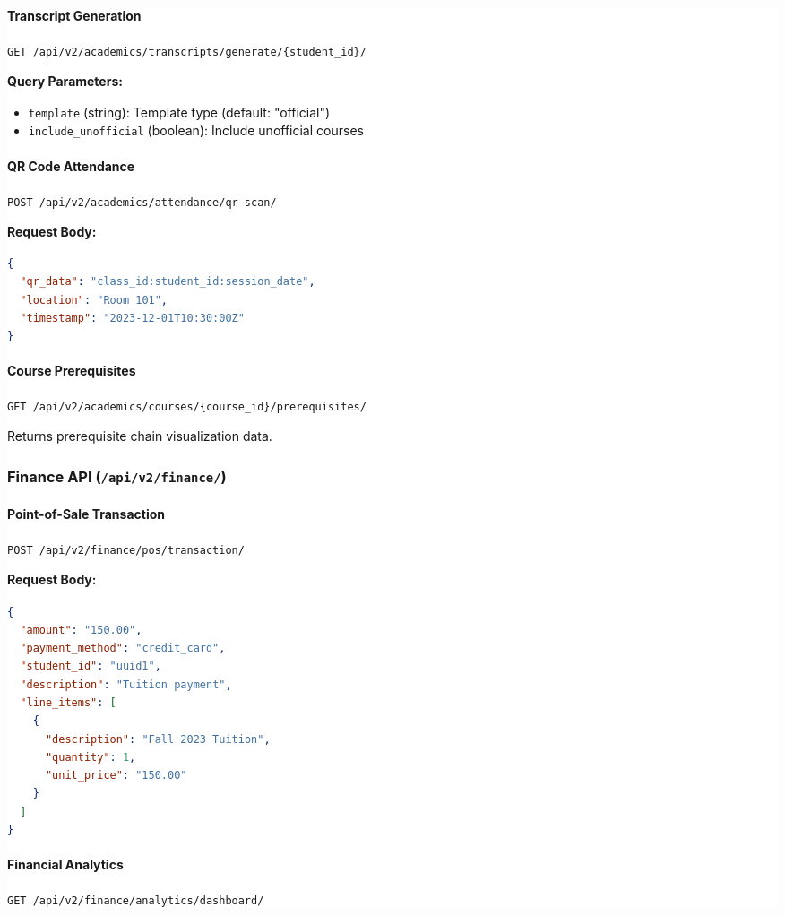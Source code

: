 #### Transcript Generation
```http
GET /api/v2/academics/transcripts/generate/{student_id}/
```

**Query Parameters:**
- `template` (string): Template type (default: "official")
- `include_unofficial` (boolean): Include unofficial courses

#### QR Code Attendance
```http
POST /api/v2/academics/attendance/qr-scan/
```

**Request Body:**
```json
{
  "qr_data": "class_id:student_id:session_date",
  "location": "Room 101",
  "timestamp": "2023-12-01T10:30:00Z"
}
```

#### Course Prerequisites
```http
GET /api/v2/academics/courses/{course_id}/prerequisites/
```

Returns prerequisite chain visualization data.

### Finance API (`/api/v2/finance/`)

#### Point-of-Sale Transaction
```http
POST /api/v2/finance/pos/transaction/
```

**Request Body:**
```json
{
  "amount": "150.00",
  "payment_method": "credit_card",
  "student_id": "uuid1",
  "description": "Tuition payment",
  "line_items": [
    {
      "description": "Fall 2023 Tuition",
      "quantity": 1,
      "unit_price": "150.00"
    }
  ]
}
```

#### Financial Analytics
```http
GET /api/v2/finance/analytics/dashboard/
```
